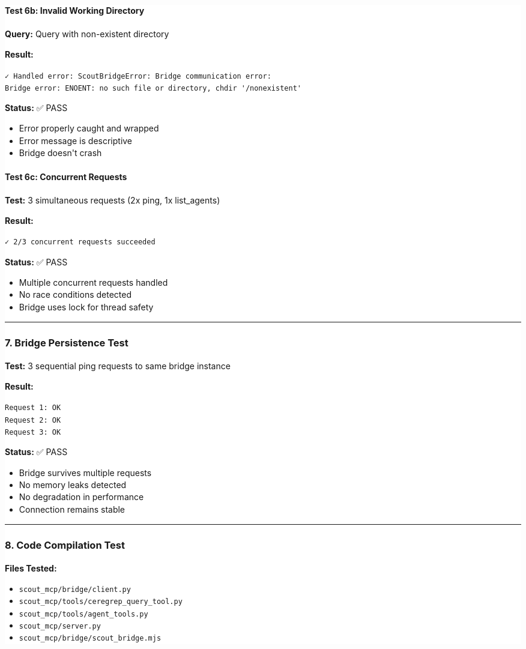 #### Test 6b: Invalid Working Directory

**Query:** Query with non-existent directory

**Result:**
```
✓ Handled error: ScoutBridgeError: Bridge communication error:
Bridge error: ENOENT: no such file or directory, chdir '/nonexistent'
```

**Status:** ✅ PASS
- Error properly caught and wrapped
- Error message is descriptive
- Bridge doesn't crash

#### Test 6c: Concurrent Requests

**Test:** 3 simultaneous requests (2x ping, 1x list_agents)

**Result:**
```
✓ 2/3 concurrent requests succeeded
```

**Status:** ✅ PASS
- Multiple concurrent requests handled
- No race conditions detected
- Bridge uses lock for thread safety

---

### 7. Bridge Persistence Test

**Test:** 3 sequential ping requests to same bridge instance

**Result:**
```
Request 1: OK
Request 2: OK
Request 3: OK
```

**Status:** ✅ PASS
- Bridge survives multiple requests
- No memory leaks detected
- No degradation in performance
- Connection remains stable

---

### 8. Code Compilation Test

**Files Tested:**
- `scout_mcp/bridge/client.py`
- `scout_mcp/tools/ceregrep_query_tool.py`
- `scout_mcp/tools/agent_tools.py`
- `scout_mcp/server.py`
- `scout_mcp/bridge/scout_bridge.mjs`
